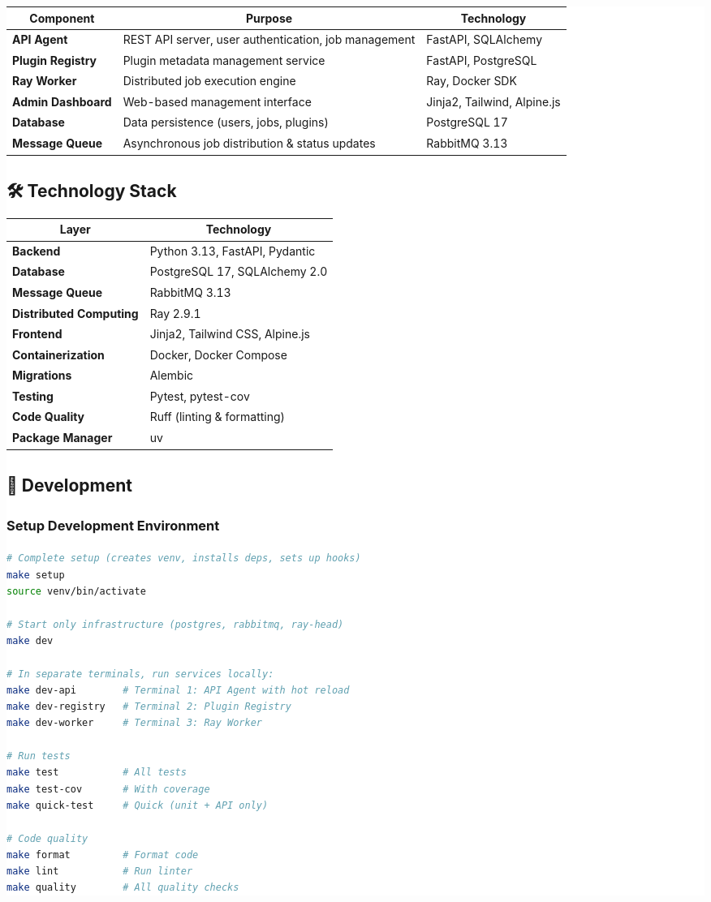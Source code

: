 | Component           | Purpose                                              | Technology                  |
| ------------------- | ---------------------------------------------------- | --------------------------- |
| **API Agent**       | REST API server, user authentication, job management | FastAPI, SQLAlchemy         |
| **Plugin Registry** | Plugin metadata management service                   | FastAPI, PostgreSQL         |
| **Ray Worker**      | Distributed job execution engine                     | Ray, Docker SDK             |
| **Admin Dashboard** | Web-based management interface                       | Jinja2, Tailwind, Alpine.js |
| **Database**        | Data persistence (users, jobs, plugins)              | PostgreSQL 17               |
| **Message Queue**   | Asynchronous job distribution & status updates       | RabbitMQ 3.13               |

## 🛠️ Technology Stack

| Layer                     | Technology                      |
| ------------------------- | ------------------------------- |
| **Backend**               | Python 3.13, FastAPI, Pydantic  |
| **Database**              | PostgreSQL 17, SQLAlchemy 2.0   |
| **Message Queue**         | RabbitMQ 3.13                   |
| **Distributed Computing** | Ray 2.9.1                       |
| **Frontend**              | Jinja2, Tailwind CSS, Alpine.js |
| **Containerization**      | Docker, Docker Compose          |
| **Migrations**            | Alembic                         |
| **Testing**               | Pytest, pytest-cov              |
| **Code Quality**          | Ruff (linting & formatting)     |
| **Package Manager**       | uv                              |

## 🔧 Development

### Setup Development Environment

```bash
# Complete setup (creates venv, installs deps, sets up hooks)
make setup
source venv/bin/activate

# Start only infrastructure (postgres, rabbitmq, ray-head)
make dev

# In separate terminals, run services locally:
make dev-api        # Terminal 1: API Agent with hot reload
make dev-registry   # Terminal 2: Plugin Registry
make dev-worker     # Terminal 3: Ray Worker

# Run tests
make test           # All tests
make test-cov       # With coverage
make quick-test     # Quick (unit + API only)

# Code quality
make format         # Format code
make lint           # Run linter
make quality        # All quality checks
```
